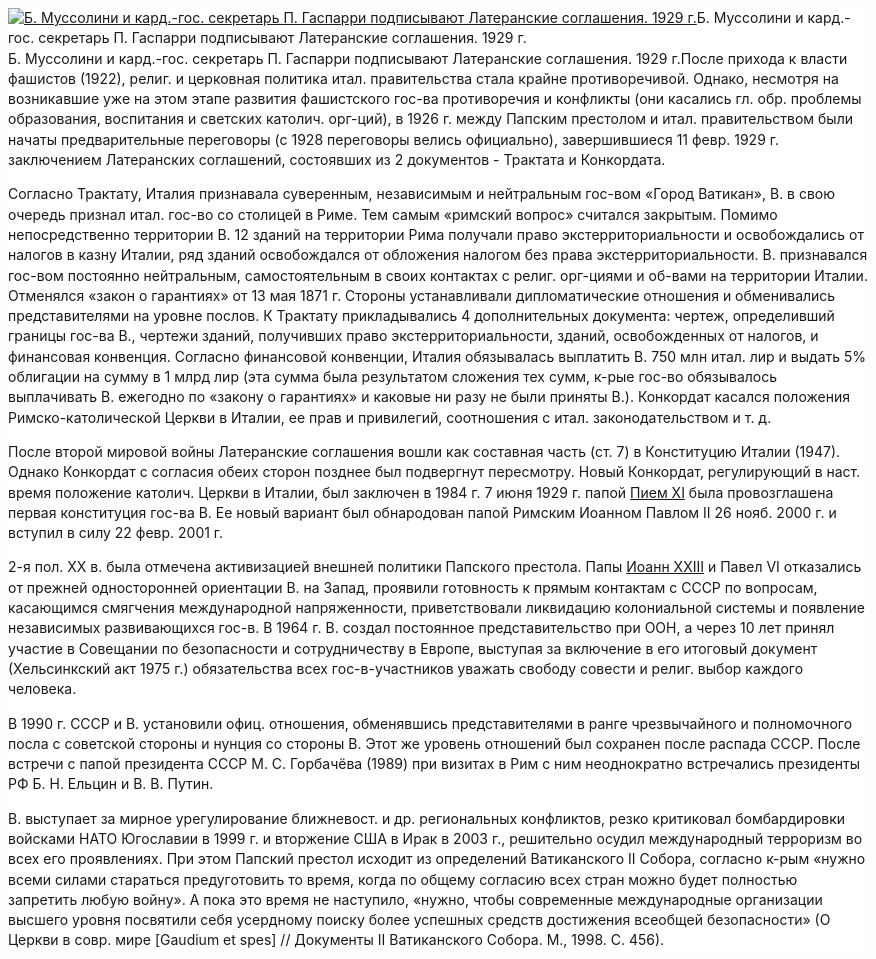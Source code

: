 [![Б. Муссолини и кард.-гос. секретарь П. Гаспарри подписывают Латеранские соглашения. 1929 г.](https://pravenc.ru/data/385/458/1234/1i200.jpg "Кликните для увеличения картинки")](https://pravenc.ru/data/385/458/1234/1i400.jpg)Б. Муссолини и кард.-гос. секретарь П. Гаспарри подписывают Латеранские соглашения. 1929 г.  
Б. Муссолини и кард.-гос. секретарь П. Гаспарри подписывают Латеранские соглашения. 1929 г.После прихода к власти фашистов (1922), религ. и церковная политика итал. правительства стала крайне противоречивой. Однако, несмотря на возникавшие уже на этом этапе развития фашистского гос-ва противоречия и конфликты (они касались гл. обр. проблемы образования, воспитания и светских католич. орг-ций), в 1926 г. между Папским престолом и итал. правительством были начаты предварительные переговоры (с 1928 переговоры велись официально), завершившиеся 11 февр. 1929 г. заключением Латеранских соглашений, состоявших из 2 документов - Трактата и Конкордата.

Согласно Трактату, Италия признавала суверенным, независимым и нейтральным гос-вом «Город Ватикан», В. в свою очередь признал итал. гос-во со столицей в Риме. Тем самым «римский вопрос» считался закрытым. Помимо непосредственно территории В. 12 зданий на территории Рима получали право экстерриториальности и освобождались от налогов в казну Италии, ряд зданий освобождался от обложения налогом без права экстерриториальности. В. признавался гос-вом постоянно нейтральным, самостоятельным в своих контактах с религ. орг-циями и об-вами на территории Италии. Отменялся «закон о гарантиях» от 13 мая 1871 г. Стороны устанавливали дипломатические отношения и обменивались представителями на уровне послов. К Трактату прикладывались 4 дополнительных документа: чертеж, определивший границы гос-ва В., чертежи зданий, получивших право экстерриториальности, зданий, освобожденных от налогов, и финансовая конвенция. Согласно финансовой конвенции, Италия обязывалась выплатить В. 750 млн итал. лир и выдать 5% облигации на сумму в 1 млрд лир (эта сумма была результатом сложения тех сумм, к-рые гос-во обязывалось выплачивать В. ежегодно по «закону о гарантиях» и каковые ни разу не были приняты В.). Конкордат касался положения Римско-католической Церкви в Италии, ее прав и привилегий, соотношения с итал. законодательством и т. д.

После второй мировой войны Латеранские соглашения вошли как составная часть (ст. 7) в Конституцию Италии (1947). Однако Конкордат с согласия обеих сторон позднее был подвергнут пересмотру. Новый Конкордат, регулирующий в наст. время положение католич. Церкви в Италии, был заключен в 1984 г. 7 июня 1929 г. папой [Пием XI](<https://pravenc.ru/text/Пий XI.html>) была провозглашена первая конституция гос-ва В. Ее новый вариант был обнародован папой Римским Иоанном Павлом II 26 нояб. 2000 г. и вступил в силу 22 февр. 2001 г.

2-я пол. ХХ в. была отмечена активизацией внешней политики Папского престола. Папы [Иоанн XXIII](<https://pravenc.ru/text/Иоанн XXIII.html>) и Павел VI отказались от прежней односторонней ориентации В. на Запад, проявили готовность к прямым контактам с СССР по вопросам, касающимся смягчения международной напряженности, приветствовали ликвидацию колониальной системы и появление независимых развивающихся гос-в. В 1964 г. В. создал постоянное представительство при ООН, а через 10 лет принял участие в Совещании по безопасности и сотрудничеству в Европе, выступая за включение в его итоговый документ (Хельсинкский акт 1975 г.) обязательства всех гос-в-участников уважать свободу совести и религ. выбор каждого человека.

В 1990 г. СССР и В. установили офиц. отношения, обменявшись представителями в ранге чрезвычайного и полномочного посла с советской стороны и нунция со стороны В. Этот же уровень отношений был сохранен после распада СССР. После встречи с папой президента СССР М. С. Горбачёва (1989) при визитах в Рим с ним неоднократно встречались президенты РФ Б. Н. Ельцин и В. В. Путин.

В. выступает за мирное урегулирование ближневост. и др. региональных конфликтов, резко критиковал бомбардировки войсками НАТО Югославии в 1999 г. и вторжение США в Ирак в 2003 г., решительно осудил международный терроризм во всех его проявлениях. При этом Папский престол исходит из определений Ватиканского II Собора, согласно к-рым «нужно всеми силами стараться предуготовить то время, когда по общему согласию всех стран можно будет полностью запретить любую войну». А пока это время не наступило, «нужно, чтобы современные международные организации высшего уровня посвятили себя усердному поиску более успешных средств достижения всеобщей безопасности» (О Церкви в совр. мире [Gaudium et spes] // Документы II Ватиканского Собора. М., 1998. С. 456).
